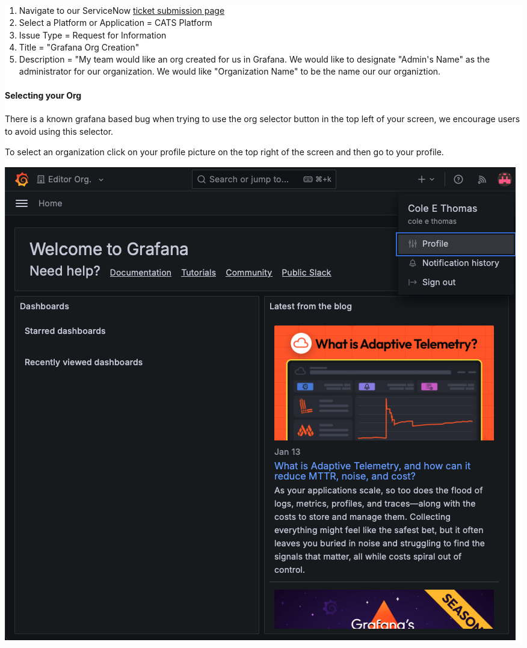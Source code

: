 1. Navigate to our ServiceNow [ticket submission page](https://lilly.service-now.com/ec?id=sc_cat_item&table=sc_cat_item&sys_id=e022ac201b62ad10827fff39cc4bcbf8&searchTerm=CATS%20-%20Report%20an%20issue)
2. Select a Platform or Application = CATS Platform
3. Issue Type = Request for Information
4. Title = "Grafana Org Creation"
5. Description = "My team would like an org created for us in Grafana. We would like to designate "Admin's Name" as the administrator for our organization. We would like "Organization Name" to be the name our our organiztion. 

#### Selecting your Org

There is a known grafana based bug when trying to use the org selector button in the top left of your screen, we encourage users to avoid using this selector. 

To select an organization click on your profile picture on the top right of the screen and then go to your profile. 

![](screenshots/Grafana/select-org-1.png)
